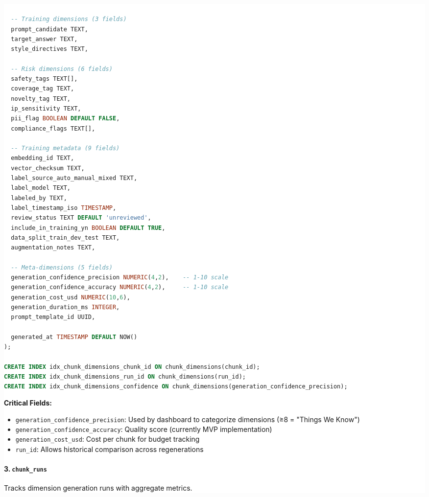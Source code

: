 ```sql
  
  -- Training dimensions (3 fields)
  prompt_candidate TEXT,
  target_answer TEXT,
  style_directives TEXT,
  
  -- Risk dimensions (6 fields)
  safety_tags TEXT[],
  coverage_tag TEXT,
  novelty_tag TEXT,
  ip_sensitivity TEXT,
  pii_flag BOOLEAN DEFAULT FALSE,
  compliance_flags TEXT[],
  
  -- Training metadata (9 fields)
  embedding_id TEXT,
  vector_checksum TEXT,
  label_source_auto_manual_mixed TEXT,
  label_model TEXT,
  labeled_by TEXT,
  label_timestamp_iso TIMESTAMP,
  review_status TEXT DEFAULT 'unreviewed',
  include_in_training_yn BOOLEAN DEFAULT TRUE,
  data_split_train_dev_test TEXT,
  augmentation_notes TEXT,
  
  -- Meta-dimensions (5 fields)
  generation_confidence_precision NUMERIC(4,2),    -- 1-10 scale
  generation_confidence_accuracy NUMERIC(4,2),     -- 1-10 scale
  generation_cost_usd NUMERIC(10,6),
  generation_duration_ms INTEGER,
  prompt_template_id UUID,
  
  generated_at TIMESTAMP DEFAULT NOW()
);

CREATE INDEX idx_chunk_dimensions_chunk_id ON chunk_dimensions(chunk_id);
CREATE INDEX idx_chunk_dimensions_run_id ON chunk_dimensions(run_id);
CREATE INDEX idx_chunk_dimensions_confidence ON chunk_dimensions(generation_confidence_precision);
```

**Critical Fields:**
- `generation_confidence_precision`: Used by dashboard to categorize dimensions (≥8 = "Things We Know")
- `generation_confidence_accuracy`: Quality score (currently MVP implementation)
- `generation_cost_usd`: Cost per chunk for budget tracking
- `run_id`: Allows historical comparison across regenerations

#### 3. `chunk_runs`
Tracks dimension generation runs with aggregate metrics.
